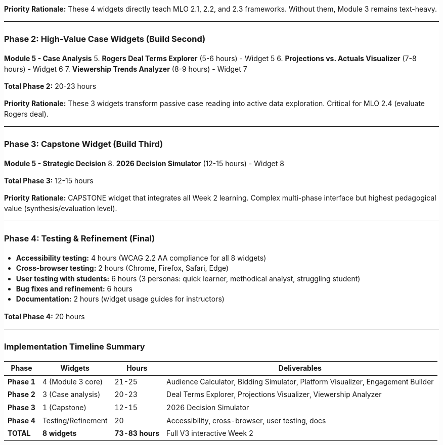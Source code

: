**Priority Rationale:** These 4 widgets directly teach MLO 2.1, 2.2, and 2.3 frameworks. Without them, Module 3 remains text-heavy.

---

### Phase 2: High-Value Case Widgets (Build Second)
**Module 5 - Case Analysis**
5. **Rogers Deal Terms Explorer** (5-6 hours) - Widget 5
6. **Projections vs. Actuals Visualizer** (7-8 hours) - Widget 6
7. **Viewership Trends Analyzer** (8-9 hours) - Widget 7

**Total Phase 2:** 20-23 hours

**Priority Rationale:** These 3 widgets transform passive case reading into active data exploration. Critical for MLO 2.4 (evaluate Rogers deal).

---

### Phase 3: Capstone Widget (Build Third)
**Module 5 - Strategic Decision**
8. **2026 Decision Simulator** (12-15 hours) - Widget 8

**Total Phase 3:** 12-15 hours

**Priority Rationale:** CAPSTONE widget that integrates all Week 2 learning. Complex multi-phase interface but highest pedagogical value (synthesis/evaluation level).

---

### Phase 4: Testing & Refinement (Final)
- **Accessibility testing:** 4 hours (WCAG 2.2 AA compliance for all 8 widgets)
- **Cross-browser testing:** 2 hours (Chrome, Firefox, Safari, Edge)
- **User testing with students:** 6 hours (3 personas: quick learner, methodical analyst, struggling student)
- **Bug fixes and refinement:** 6 hours
- **Documentation:** 2 hours (widget usage guides for instructors)

**Total Phase 4:** 20 hours

---

### Implementation Timeline Summary

| Phase | Widgets | Hours | Deliverables |
|-------|---------|-------|--------------|
| **Phase 1** | 4 (Module 3 core) | 21-25 | Audience Calculator, Bidding Simulator, Platform Visualizer, Engagement Builder |
| **Phase 2** | 3 (Case analysis) | 20-23 | Deal Terms Explorer, Projections Visualizer, Viewership Analyzer |
| **Phase 3** | 1 (Capstone) | 12-15 | 2026 Decision Simulator |
| **Phase 4** | Testing/Refinement | 20 | Accessibility, cross-browser, user testing, docs |
| **TOTAL** | **8 widgets** | **73-83 hours** | Full V3 interactive Week 2 |

